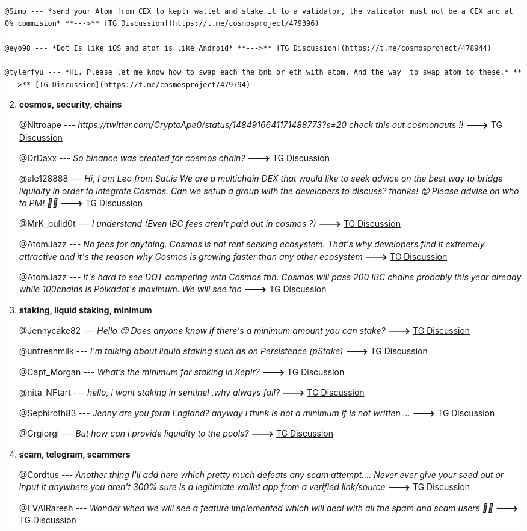     @Simo --- *send your Atom from CEX to keplr wallet and stake it to a validator, the validator must not be a CEX and at 0% commision* **--->** [TG Discussion](https://t.me/cosmosproject/479396)

    @eyo98 --- *Dot Is like iOS and atom is like Android* **--->** [TG Discussion](https://t.me/cosmosproject/478944)

    @tylerfyu --- *Hi. Please let me know how to swap each the bnb or eth with atom. And the way  to swap atom to these.* **--->** [TG Discussion](https://t.me/cosmosproject/479794)

2. **cosmos, security, chains**

    @Nitroape --- *https://twitter.com/CryptoApe0/status/1484916641171488773?s=20 check this out cosmonauts !!* **--->** [TG Discussion](https://t.me/cosmosproject/479253)

    @DrDaxx --- *So binance was created for cosmos chain?* **--->** [TG Discussion](https://t.me/cosmosproject/478922)

    @ale128888 --- *Hi, I am Leo from Sat.is We are a multichain DEX that would like to seek advice on the best way to bridge liquidity in order to integrate Cosmos. Can we setup a group with the developers to discuss? thanks! 😊  Please advise on who to PM! 🙏🏼* **--->** [TG Discussion](https://t.me/cosmosproject/478897)

    @MrK_bulld0t --- *I understand (Even IBC fees aren't paid out in cosmos ?)* **--->** [TG Discussion](https://t.me/cosmosproject/479550)

    @AtomJazz --- *No fees for anything. Cosmos is not rent seeking ecosystem. That's why developers find it extremely attractive and it's the reason why Cosmos is growing faster than any other ecosystem* **--->** [TG Discussion](https://t.me/cosmosproject/479543)

    @AtomJazz --- *It's hard to see DOT competing with Cosmos tbh. Cosmos will pass 200 IBC chains probably this year already while 100chains is Polkadot's maximum. We will see tho* **--->** [TG Discussion](https://t.me/cosmosproject/478947)

3. **staking, liquid staking, minimum**

    @Jennycake82 --- *Hello 😊 Does anyone know if there's a minimum amount you can stake?* **--->** [TG Discussion](https://t.me/cosmosproject/479621)

    @unfreshmilk --- *I'm talking about liquid staking such as on Persistence (pStake)* **--->** [TG Discussion](https://t.me/cosmosproject/479786)

    @Capt_Morgan --- *What’s the minimum for staking in Keplr?* **--->** [TG Discussion](https://t.me/cosmosproject/479336)

    @nita_NFtart --- *hello, i want staking in sentinel ,why always fail?* **--->** [TG Discussion](https://t.me/cosmosproject/479194)

    @Sephiroth83 --- *Jenny are you form England? anyway i think is not a minimum if is not written ...* **--->** [TG Discussion](https://t.me/cosmosproject/479623)

    @Grgiorgi --- *But how can i provide liquidity to the pools?* **--->** [TG Discussion](https://t.me/cosmosproject/479025)

4. **scam, telegram, scammers**

    @Cordtus --- *Another thing I'll add here which pretty much defeats any scam attempt.... Never ever give your seed out or input it anywhere you aren't 300% sure is a legitimate wallet app from a verified link/source* **--->** [TG Discussion](https://t.me/cosmosproject/479643)

    @EVAIRaresh --- *Wonder when we will see a feature implemented which will deal with all the spam and scam users 🤦‍♂️* **--->** [TG Discussion](https://t.me/cosmosproject/479139)

